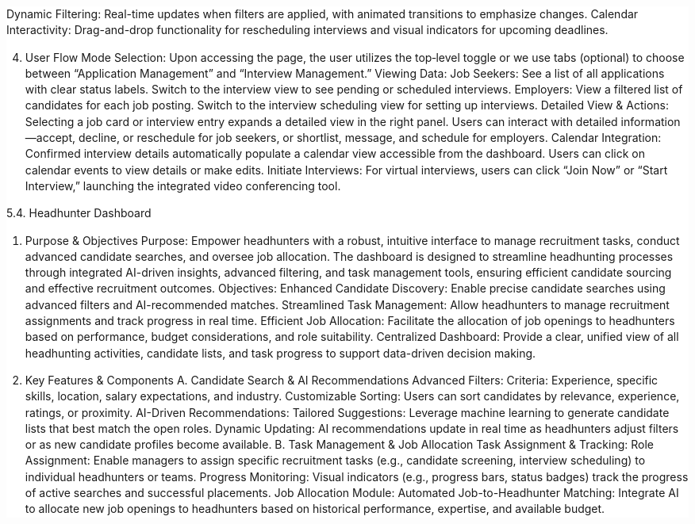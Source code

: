 Dynamic Filtering:
Real-time updates when filters are applied, with animated transitions to emphasize changes.
Calendar Interactivity:
Drag-and-drop functionality for rescheduling interviews and visual indicators for upcoming deadlines.

4. User Flow
Mode Selection:
Upon accessing the page, the user utilizes the top‑level toggle or we use tabs (optional) to choose between “Application Management” and “Interview Management.”
Viewing Data:
Job Seekers:
See a list of all applications with clear status labels.
Switch to the interview view to see pending or scheduled interviews.
Employers:
View a filtered list of candidates for each job posting.
Switch to the interview scheduling view for setting up interviews.
Detailed View & Actions:
Selecting a job card or interview entry expands a detailed view in the right panel.
Users can interact with detailed information—accept, decline, or reschedule for job seekers, or shortlist, message, and schedule for employers.
Calendar Integration:
Confirmed interview details automatically populate a calendar view accessible from the dashboard.
Users can click on calendar events to view details or make edits.
Initiate Interviews:
For virtual interviews, users can click “Join Now” or “Start Interview,” launching the integrated video conferencing tool.

5.4. Headhunter Dashboard
1. Purpose & Objectives
Purpose:
Empower headhunters with a robust, intuitive interface to manage recruitment tasks, conduct advanced candidate searches, and oversee job allocation. The dashboard is designed to streamline headhunting processes through integrated AI-driven insights, advanced filtering, and task management tools, ensuring efficient candidate sourcing and effective recruitment outcomes.
Objectives:
Enhanced Candidate Discovery: Enable precise candidate searches using advanced filters and AI-recommended matches.
Streamlined Task Management: Allow headhunters to manage recruitment assignments and track progress in real time.
Efficient Job Allocation: Facilitate the allocation of job openings to headhunters based on performance, budget considerations, and role suitability.
Centralized Dashboard: Provide a clear, unified view of all headhunting activities, candidate lists, and task progress to support data-driven decision making.

2. Key Features & Components
A. Candidate Search & AI Recommendations
Advanced Filters:
Criteria: Experience, specific skills, location, salary expectations, and industry.
Customizable Sorting: Users can sort candidates by relevance, experience, ratings, or proximity.
AI-Driven Recommendations:
Tailored Suggestions: Leverage machine learning to generate candidate lists that best match the open roles.
Dynamic Updating: AI recommendations update in real time as headhunters adjust filters or as new candidate profiles become available.
B. Task Management & Job Allocation
Task Assignment & Tracking:
Role Assignment: Enable managers to assign specific recruitment tasks (e.g., candidate screening, interview scheduling) to individual headhunters or teams.
Progress Monitoring: Visual indicators (e.g., progress bars, status badges) track the progress of active searches and successful placements.
Job Allocation Module:
Automated Job-to-Headhunter Matching: Integrate AI to allocate new job openings to headhunters based on historical performance, expertise, and available budget.